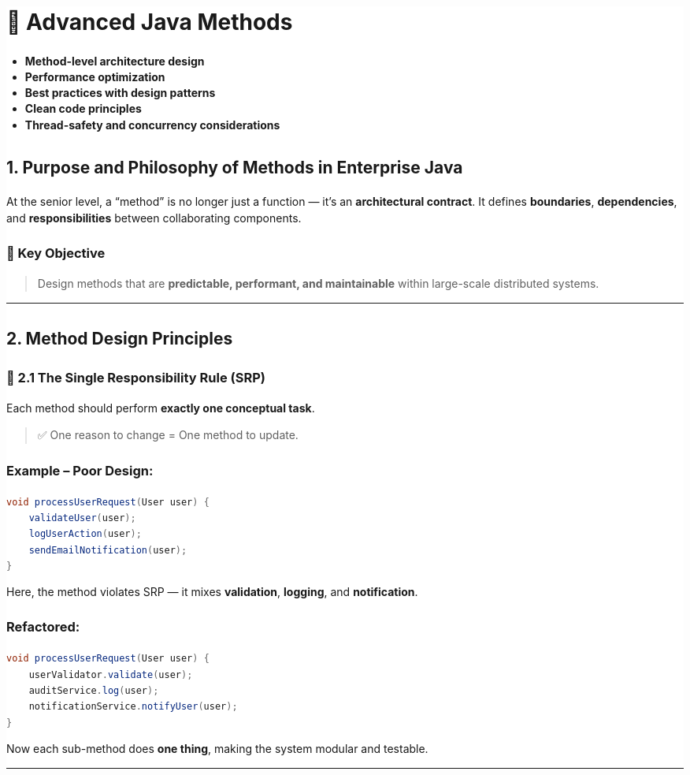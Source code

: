 
# 🧭 Advanced Java Methods 

* **Method-level architecture design**
* **Performance optimization**
* **Best practices with design patterns**
* **Clean code principles**
* **Thread-safety and concurrency considerations**

## 1. Purpose and Philosophy of Methods in Enterprise Java

At the senior level, a “method” is no longer just a function — it’s an **architectural contract**.
It defines **boundaries**, **dependencies**, and **responsibilities** between collaborating components.

### 🎯 Key Objective

> Design methods that are **predictable, performant, and maintainable** within large-scale distributed systems.

---

## 2. Method Design Principles

### 🧱 2.1 The Single Responsibility Rule (SRP)

Each method should perform **exactly one conceptual task**.

> ✅ One reason to change = One method to update.

### Example – Poor Design:

```java
void processUserRequest(User user) {
    validateUser(user);
    logUserAction(user);
    sendEmailNotification(user);
}
```

Here, the method violates SRP — it mixes **validation**, **logging**, and **notification**.

### Refactored:

```java
void processUserRequest(User user) {
    userValidator.validate(user);
    auditService.log(user);
    notificationService.notifyUser(user);
}
```

Now each sub-method does **one thing**, making the system modular and testable.

---